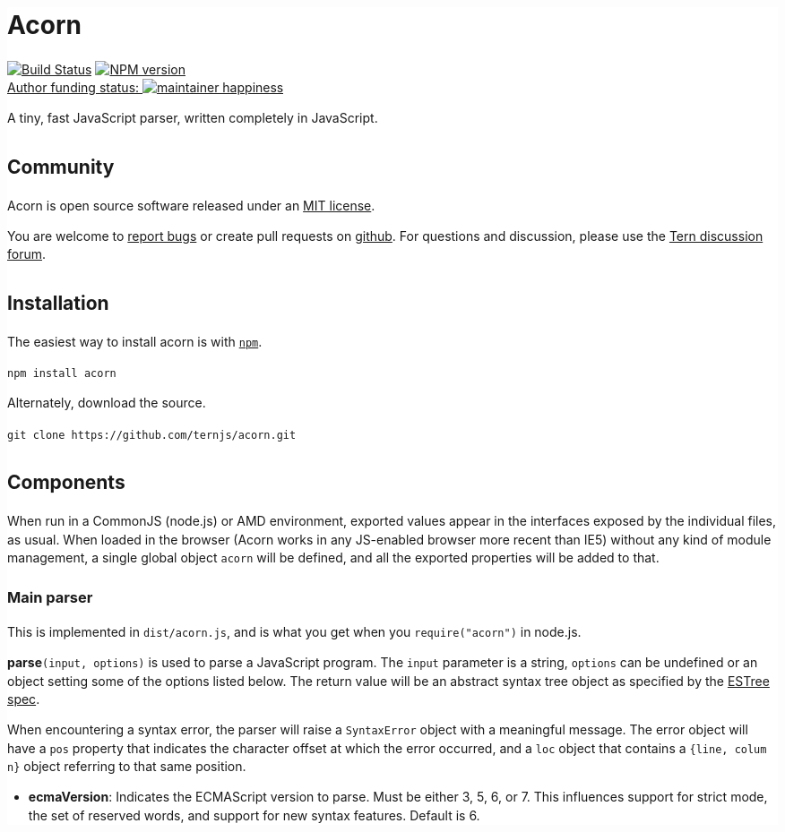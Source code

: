 # Acorn

[![Build Status](https://travis-ci.org/ternjs/acorn.svg?branch=master)](https://travis-ci.org/ternjs/acorn) [![NPM version](https://img.shields.io/npm/v/acorn.svg)](https://www.npmjs.com/package/acorn)  
[Author funding status: ![maintainer happiness](https://marijnhaverbeke.nl/fund/status_s.png?force)](https://marijnhaverbeke.nl/fund/)

A tiny, fast JavaScript parser, written completely in JavaScript.

## Community

Acorn is open source software released under an [MIT license](https://github.com/ternjs/acorn/blob/master/LICENSE).

You are welcome to [report bugs](https://github.com/ternjs/acorn/issues) or create pull requests on [github](https://github.com/ternjs/acorn). For questions and discussion, please use the [Tern discussion forum](https://discuss.ternjs.net).

## Installation

The easiest way to install acorn is with [`npm`](https://www.npmjs.com/).

    npm install acorn

Alternately, download the source.

    git clone https://github.com/ternjs/acorn.git

## Components

When run in a CommonJS (node.js) or AMD environment, exported values appear in the interfaces exposed by the individual files, as usual. When loaded in the browser (Acorn works in any JS-enabled browser more recent than IE5) without any kind of module management, a single global object `acorn` will be defined, and all the exported properties will be added to that.

### Main parser

This is implemented in `dist/acorn.js`, and is what you get when you `require("acorn")` in node.js.

**parse**`(input, options)` is used to parse a JavaScript program. The `input` parameter is a string, `options` can be undefined or an object setting some of the options listed below. The return value will be an abstract syntax tree object as specified by the [ESTree spec](https://github.com/estree/estree).

When encountering a syntax error, the parser will raise a `SyntaxError` object with a meaningful message. The error object will have a `pos` property that indicates the character offset at which the error occurred, and a `loc` object that contains a `{line, column}` object referring to that same position.

- **ecmaVersion**: Indicates the ECMAScript version to parse. Must be either 3, 5, 6, or 7. This influences support for strict mode, the set of reserved words, and support for new syntax features. Default is 6.

